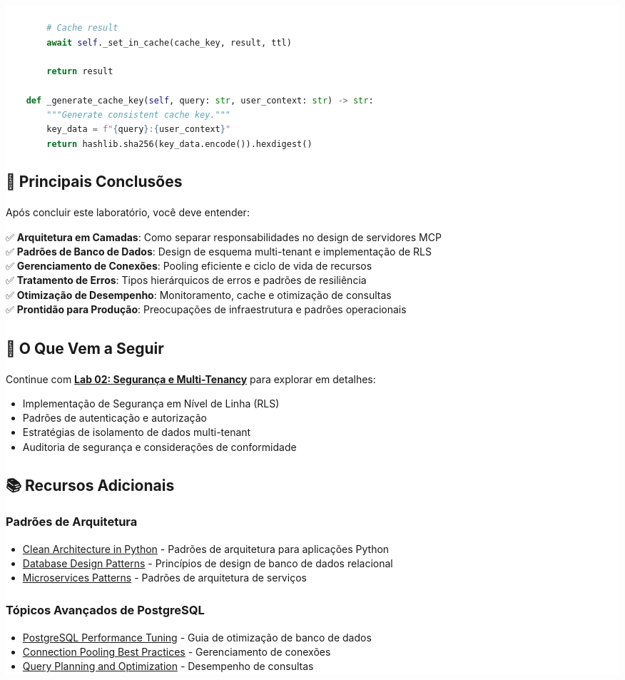 ```python
        
        # Cache result
        await self._set_in_cache(cache_key, result, ttl)
        
        return result
    
    def _generate_cache_key(self, query: str, user_context: str) -> str:
        """Generate consistent cache key."""
        key_data = f"{query}:{user_context}"
        return hashlib.sha256(key_data.encode()).hexdigest()
```

## 🎯 Principais Conclusões

Após concluir este laboratório, você deve entender:

✅ **Arquitetura em Camadas**: Como separar responsabilidades no design de servidores MCP  
✅ **Padrões de Banco de Dados**: Design de esquema multi-tenant e implementação de RLS  
✅ **Gerenciamento de Conexões**: Pooling eficiente e ciclo de vida de recursos  
✅ **Tratamento de Erros**: Tipos hierárquicos de erros e padrões de resiliência  
✅ **Otimização de Desempenho**: Monitoramento, cache e otimização de consultas  
✅ **Prontidão para Produção**: Preocupações de infraestrutura e padrões operacionais  

## 🚀 O Que Vem a Seguir

Continue com **[Lab 02: Segurança e Multi-Tenancy](../02-Security/README.md)** para explorar em detalhes:

- Implementação de Segurança em Nível de Linha (RLS)
- Padrões de autenticação e autorização
- Estratégias de isolamento de dados multi-tenant
- Auditoria de segurança e considerações de conformidade

## 📚 Recursos Adicionais

### Padrões de Arquitetura
- [Clean Architecture in Python](https://github.com/cosmic-python/code) - Padrões de arquitetura para aplicações Python
- [Database Design Patterns](https://en.wikipedia.org/wiki/Database_design) - Princípios de design de banco de dados relacional
- [Microservices Patterns](https://microservices.io/patterns/) - Padrões de arquitetura de serviços

### Tópicos Avançados de PostgreSQL
- [PostgreSQL Performance Tuning](https://wiki.postgresql.org/wiki/Performance_Optimization) - Guia de otimização de banco de dados
- [Connection Pooling Best Practices](https://www.postgresql.org/docs/current/runtime-config-connection.html) - Gerenciamento de conexões
- [Query Planning and Optimization](https://www.postgresql.org/docs/current/planner-optimizer.html) - Desempenho de consultas
